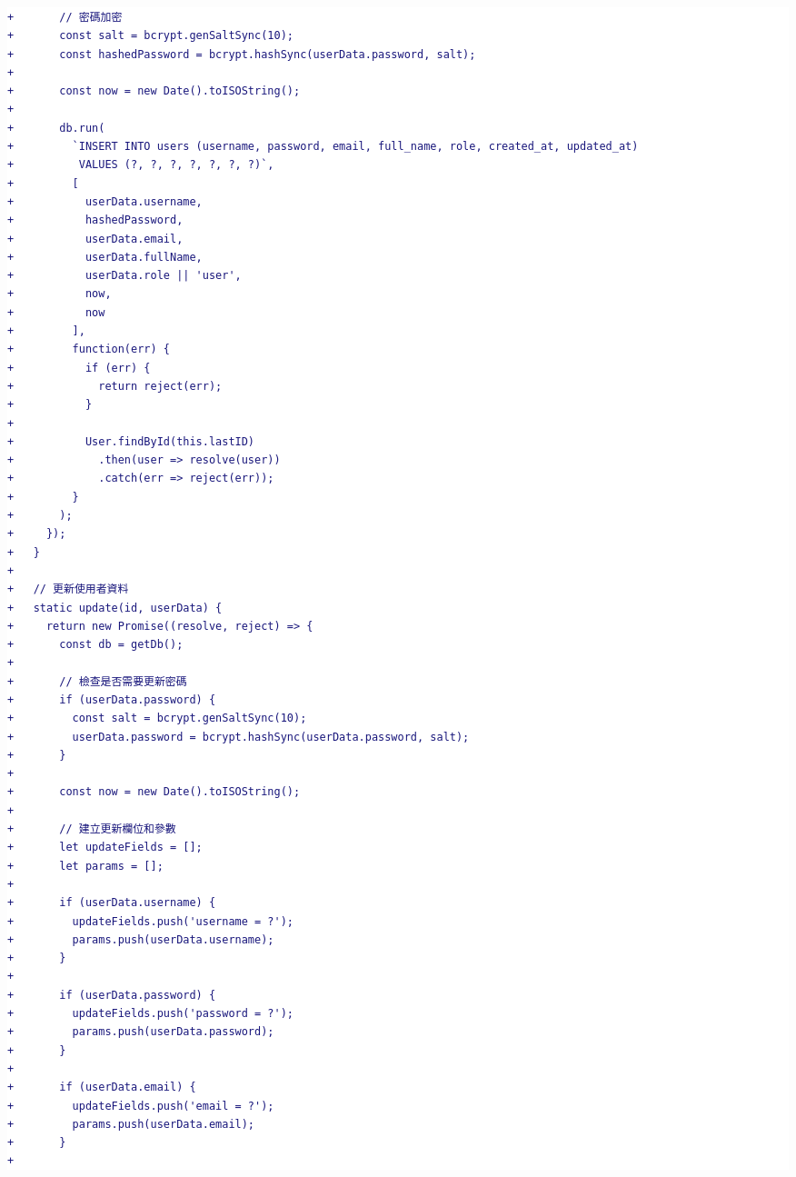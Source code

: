 ```diff
+       // 密碼加密
+       const salt = bcrypt.genSaltSync(10);
+       const hashedPassword = bcrypt.hashSync(userData.password, salt);
+       
+       const now = new Date().toISOString();
+       
+       db.run(
+         `INSERT INTO users (username, password, email, full_name, role, created_at, updated_at) 
+          VALUES (?, ?, ?, ?, ?, ?, ?)`,
+         [
+           userData.username,
+           hashedPassword,
+           userData.email,
+           userData.fullName,
+           userData.role || 'user',
+           now,
+           now
+         ],
+         function(err) {
+           if (err) {
+             return reject(err);
+           }
+           
+           User.findById(this.lastID)
+             .then(user => resolve(user))
+             .catch(err => reject(err));
+         }
+       );
+     });
+   }
+ 
+   // 更新使用者資料
+   static update(id, userData) {
+     return new Promise((resolve, reject) => {
+       const db = getDb();
+       
+       // 檢查是否需要更新密碼
+       if (userData.password) {
+         const salt = bcrypt.genSaltSync(10);
+         userData.password = bcrypt.hashSync(userData.password, salt);
+       }
+       
+       const now = new Date().toISOString();
+       
+       // 建立更新欄位和參數
+       let updateFields = [];
+       let params = [];
+       
+       if (userData.username) {
+         updateFields.push('username = ?');
+         params.push(userData.username);
+       }
+       
+       if (userData.password) {
+         updateFields.push('password = ?');
+         params.push(userData.password);
+       }
+       
+       if (userData.email) {
+         updateFields.push('email = ?');
+         params.push(userData.email);
+       }
+       
```